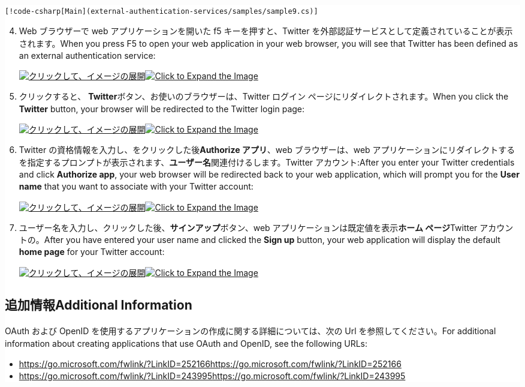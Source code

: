     [!code-csharp[Main](external-authentication-services/samples/sample9.cs)]
4. <span data-ttu-id="30e26-231">Web ブラウザーで web アプリケーションを開いた f5 キーを押すと、Twitter を外部認証サービスとして定義されていることが表示されます。</span><span class="sxs-lookup"><span data-stu-id="30e26-231">When you press F5 to open your web application in your web browser, you will see that Twitter has been defined as an external authentication service:</span></span>

    <span data-ttu-id="30e26-232">[![](external-authentication-services/_static/image54.png "クリックして、イメージの展開")](external-authentication-services/_static/image53.png)</span><span class="sxs-lookup"><span data-stu-id="30e26-232">[![](external-authentication-services/_static/image54.png "Click to Expand the Image")](external-authentication-services/_static/image53.png)</span></span>
5. <span data-ttu-id="30e26-233">クリックすると、 **Twitter**ボタン、お使いのブラウザーは、Twitter ログイン ページにリダイレクトされます。</span><span class="sxs-lookup"><span data-stu-id="30e26-233">When you click the **Twitter** button, your browser will be redirected to the Twitter login page:</span></span>

    <span data-ttu-id="30e26-234">[![](external-authentication-services/_static/image56.png "クリックして、イメージの展開")](external-authentication-services/_static/image55.png)</span><span class="sxs-lookup"><span data-stu-id="30e26-234">[![](external-authentication-services/_static/image56.png "Click to Expand the Image")](external-authentication-services/_static/image55.png)</span></span>
6. <span data-ttu-id="30e26-235">Twitter の資格情報を入力し、をクリックした後**Authorize アプリ**、web ブラウザーは、web アプリケーションにリダイレクトするを指定するプロンプトが表示されます、**ユーザー名**関連付けるします。Twitter アカウント:</span><span class="sxs-lookup"><span data-stu-id="30e26-235">After you enter your Twitter credentials and click **Authorize app**, your web browser will be redirected back to your web application, which will prompt you for the **User name** that you want to associate with your Twitter account:</span></span>

    <span data-ttu-id="30e26-236">[![](external-authentication-services/_static/image58.png "クリックして、イメージの展開")](external-authentication-services/_static/image57.png)</span><span class="sxs-lookup"><span data-stu-id="30e26-236">[![](external-authentication-services/_static/image58.png "Click to Expand the Image")](external-authentication-services/_static/image57.png)</span></span>
7. <span data-ttu-id="30e26-237">ユーザー名を入力し、クリックした後、**サインアップ**ボタン、web アプリケーションは既定値を表示**ホーム ページ**Twitter アカウントの。</span><span class="sxs-lookup"><span data-stu-id="30e26-237">After you have entered your user name and clicked the **Sign up** button, your web application will display the default **home page** for your Twitter account:</span></span>

    <span data-ttu-id="30e26-238">[![](external-authentication-services/_static/image60.png "クリックして、イメージの展開")](external-authentication-services/_static/image59.png)</span><span class="sxs-lookup"><span data-stu-id="30e26-238">[![](external-authentication-services/_static/image60.png "Click to Expand the Image")](external-authentication-services/_static/image59.png)</span></span>

<a id="MOREINFO"></a>
## <a name="additional-information"></a><span data-ttu-id="30e26-239">追加情報</span><span class="sxs-lookup"><span data-stu-id="30e26-239">Additional Information</span></span>

<span data-ttu-id="30e26-240">OAuth および OpenID を使用するアプリケーションの作成に関する詳細については、次の Url を参照してください。</span><span class="sxs-lookup"><span data-stu-id="30e26-240">For additional information about creating applications that use OAuth and OpenID, see the following URLs:</span></span>

- [<span data-ttu-id="30e26-241">https://go.microsoft.com/fwlink/?LinkID=252166</span><span class="sxs-lookup"><span data-stu-id="30e26-241">https://go.microsoft.com/fwlink/?LinkID=252166</span></span>](https://go.microsoft.com/fwlink/?LinkID=252166)
- [<span data-ttu-id="30e26-242">https://go.microsoft.com/fwlink/?LinkID=243995</span><span class="sxs-lookup"><span data-stu-id="30e26-242">https://go.microsoft.com/fwlink/?LinkID=243995</span></span>](https://go.microsoft.com/fwlink/?LinkID=243995)
